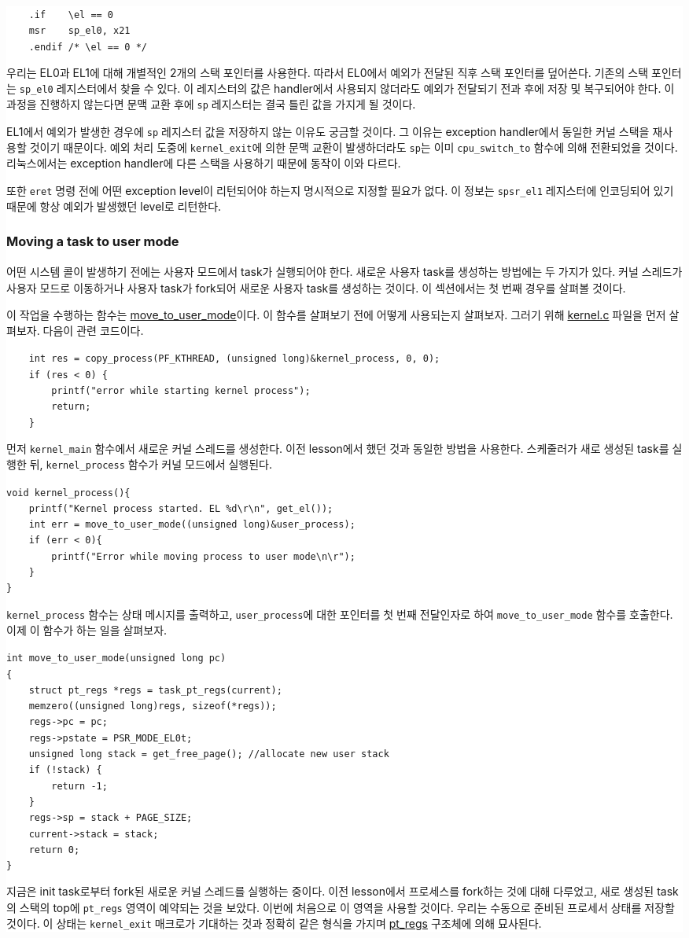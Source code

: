 ```
    .if    \el == 0
    msr    sp_el0, x21
    .endif /* \el == 0 */
```

우리는 EL0과 EL1에 대해 개별적인 2개의 스택 포인터를 사용한다. 따라서 EL0에서 예외가 전달된 직후 스택 포인터를 덮어쓴다. 기존의 스택 포인터는 `sp_el0` 레지스터에서 찾을 수 있다. 이 레지스터의 값은 handler에서 사용되지 않더라도 예외가 전달되기 전과 후에 저장 및 복구되어야 한다. 이 과정을 진행하지 않는다면 문맥 교환 후에 `sp` 레지스터는 결국 틀린 값을 가지게 될 것이다.

EL1에서 예외가 발생한 경우에 `sp` 레지스터 값을 저장하지 않는 이유도 궁금할 것이다. 그 이유는 exception handler에서 동일한 커널 스택을 재사용할 것이기 때문이다. 예외 처리 도중에 `kernel_exit`에 의한 문맥 교환이 발생하더라도 `sp`는 이미 `cpu_switch_to` 함수에 의해 전환되었을 것이다. 리눅스에서는 exception handler에 다른 스택을 사용하기 때문에 동작이 이와 다르다.

또한 `eret` 명령 전에 어떤 exception level이 리턴되어야 하는지 명시적으로 지정할 필요가 없다. 이 정보는 `spsr_el1` 레지스터에 인코딩되어 있기 때문에 항상 예외가 발생했던 level로 리턴한다.

### Moving a task to user mode

어떤 시스템 콜이 발생하기 전에는 사용자 모드에서 task가 실행되어야 한다. 새로운 사용자 task를 생성하는 방법에는 두 가지가 있다. 커널 스레드가 사용자 모드로 이동하거나 사용자 task가 fork되어 새로운 사용자 task를 생성하는 것이다. 이 섹션에서는 첫 번째 경우를 살펴볼 것이다.

이 작업을 수행하는 함수는 [move_to_user_mode](https://github.com/s-matyukevich/raspberry-pi-os/blob/master/src/lesson05/src/fork.c#Li47)이다. 이 함수를 살펴보기 전에 어떻게 사용되는지 살펴보자. 그러기 위해 [kernel.c](https://github.com/s-matyukevich/raspberry-pi-os/blob/master/src/lesson05/src/kernel.c) 파일을 먼저 살펴보자. 다음이 관련 코드이다.

```
    int res = copy_process(PF_KTHREAD, (unsigned long)&kernel_process, 0, 0);
    if (res < 0) {
        printf("error while starting kernel process");
        return;
    }
```

먼저 `kernel_main` 함수에서 새로운 커널 스레드를 생성한다. 이전 lesson에서 했던 것과 동일한 방법을 사용한다. 스케줄러가 새로 생성된 task를 실행한 뒤, `kernel_process` 함수가 커널 모드에서 실행된다.

```
void kernel_process(){
    printf("Kernel process started. EL %d\r\n", get_el());
    int err = move_to_user_mode((unsigned long)&user_process);
    if (err < 0){
        printf("Error while moving process to user mode\n\r");
    }
}
```
`kernel_process` 함수는 상태 메시지를 출력하고, `user_process`에 대한 포인터를 첫 번째 전달인자로 하여 `move_to_user_mode` 함수를 호출한다. 이제 이 함수가 하는 일을 살펴보자.
```
int move_to_user_mode(unsigned long pc)
{
    struct pt_regs *regs = task_pt_regs(current);
    memzero((unsigned long)regs, sizeof(*regs));
    regs->pc = pc;
    regs->pstate = PSR_MODE_EL0t;
    unsigned long stack = get_free_page(); //allocate new user stack
    if (!stack) {
        return -1;
    }
    regs->sp = stack + PAGE_SIZE;
    current->stack = stack;
    return 0;
}
```
지금은 init task로부터 fork된 새로운 커널 스레드를 실행하는 중이다. 이전 lesson에서 프로세스를 fork하는 것에 대해 다루었고, 새로 생성된 task의 스택의 top에 `pt_regs` 영역이 예약되는 것을 보았다. 이번에 처음으로 이 영역을 사용할 것이다. 우리는 수동으로 준비된 프로세서 상태를 저장할 것이다. 이 상태는 `kernel_exit` 매크로가 기대하는 것과 정확히 같은 형식을 가지며 [pt_regs](https://github.com/s-matyukevich/raspberry-pi-os/blob/master/src/lesson05/include/fork.h#L21) 구조체에 의해 묘사된다.
